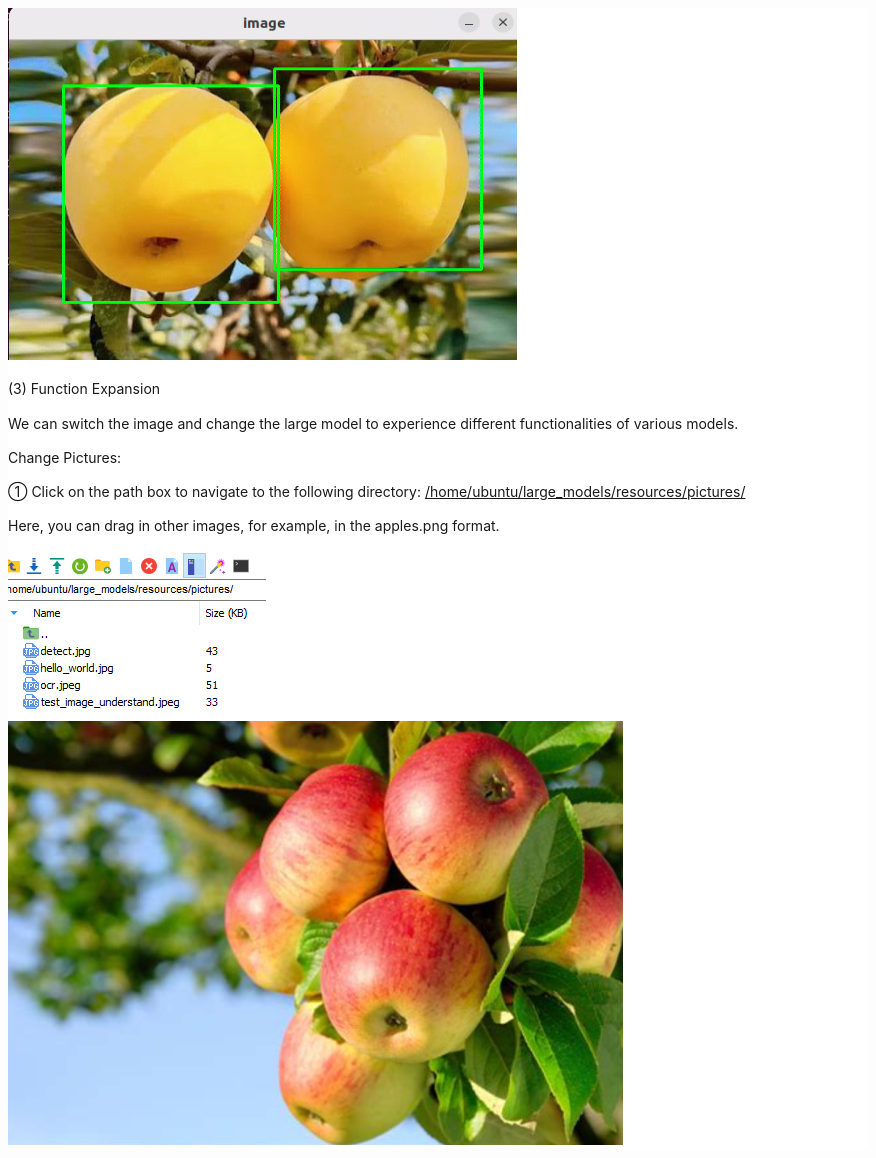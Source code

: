 <img class="common_img" src="../_static/media/chapter_11/section_2.3/03/image5.png"  />

(3) Function Expansion

We can switch the image and change the large model to experience different functionalities of various models.

Change Pictures:

① Click on the path box to navigate to the following directory: [/home/ubuntu/large_models/resources/pictures/](../_static/source_code/large_models_sdk.zip)

Here, you can drag in other images, for example, in the apples.png format.

<img class="common_img" src="../_static/media/chapter_11/section_2.3/03/image6.png"  />

<img class="common_img" src="../_static/media/chapter_11/section_2.3/03/image7.png"  />
